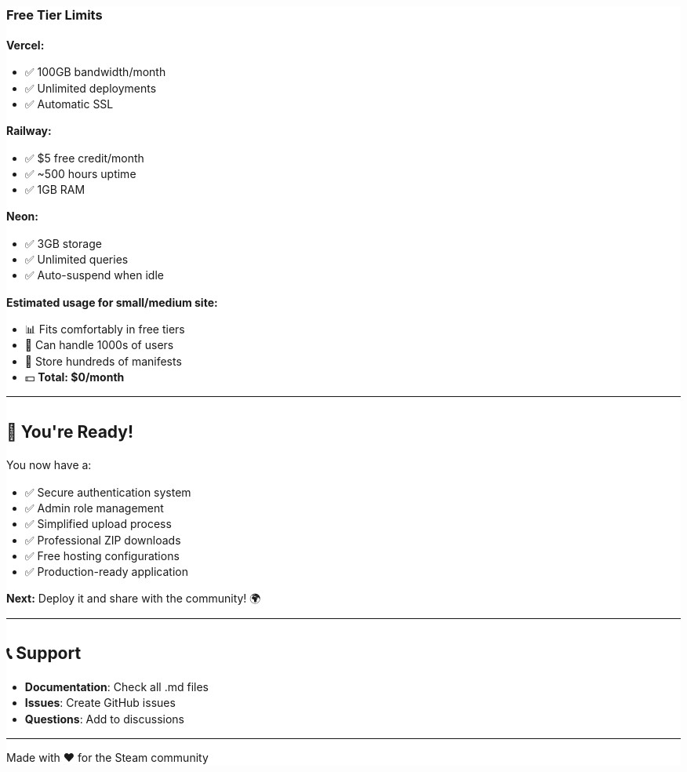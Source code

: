 ### Free Tier Limits

**Vercel:**
- ✅ 100GB bandwidth/month
- ✅ Unlimited deployments
- ✅ Automatic SSL

**Railway:**
- ✅ $5 free credit/month
- ✅ ~500 hours uptime
- ✅ 1GB RAM

**Neon:**
- ✅ 3GB storage
- ✅ Unlimited queries
- ✅ Auto-suspend when idle

**Estimated usage for small/medium site:**
- 📊 Fits comfortably in free tiers
- 🚀 Can handle 1000s of users
- 💾 Store hundreds of manifests
- 💵 **Total: $0/month**

---

## 🎉 You're Ready!

You now have a:
- ✅ Secure authentication system
- ✅ Admin role management
- ✅ Simplified upload process
- ✅ Professional ZIP downloads
- ✅ Free hosting configurations
- ✅ Production-ready application

**Next:** Deploy it and share with the community! 🌍

---

## 📞 Support

- **Documentation**: Check all .md files
- **Issues**: Create GitHub issues
- **Questions**: Add to discussions

---

Made with ❤️ for the Steam community

